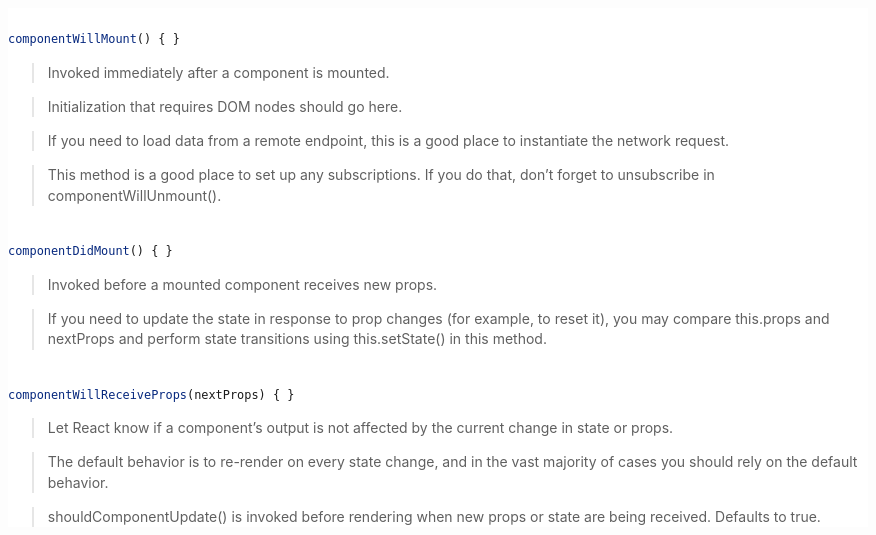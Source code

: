 

```js

componentWillMount() { }

```

> Invoked immediately after a component is mounted.





 > Initialization that requires DOM nodes should go here.





 > If you need to load data from a remote endpoint, this is a good place to instantiate the network request.





 > This method is a good place to set up any subscriptions. If you do that, don’t forget to unsubscribe in componentWillUnmount().



```js

componentDidMount() { }

```

> Invoked before a mounted component receives new props.





 > If you need to update the state in response to prop changes (for example, to reset it),  you may compare this.props and nextProps and perform state transitions using this.setState() in this method.



```js

componentWillReceiveProps(nextProps) { }

```

> Let React know if a component’s output is not affected by the current change in state or props.





 > The default behavior is to re-render on every state change, and in the vast majority of cases you should rely on the default behavior.





 > shouldComponentUpdate() is invoked before rendering when new props or state are being received. Defaults to true.
